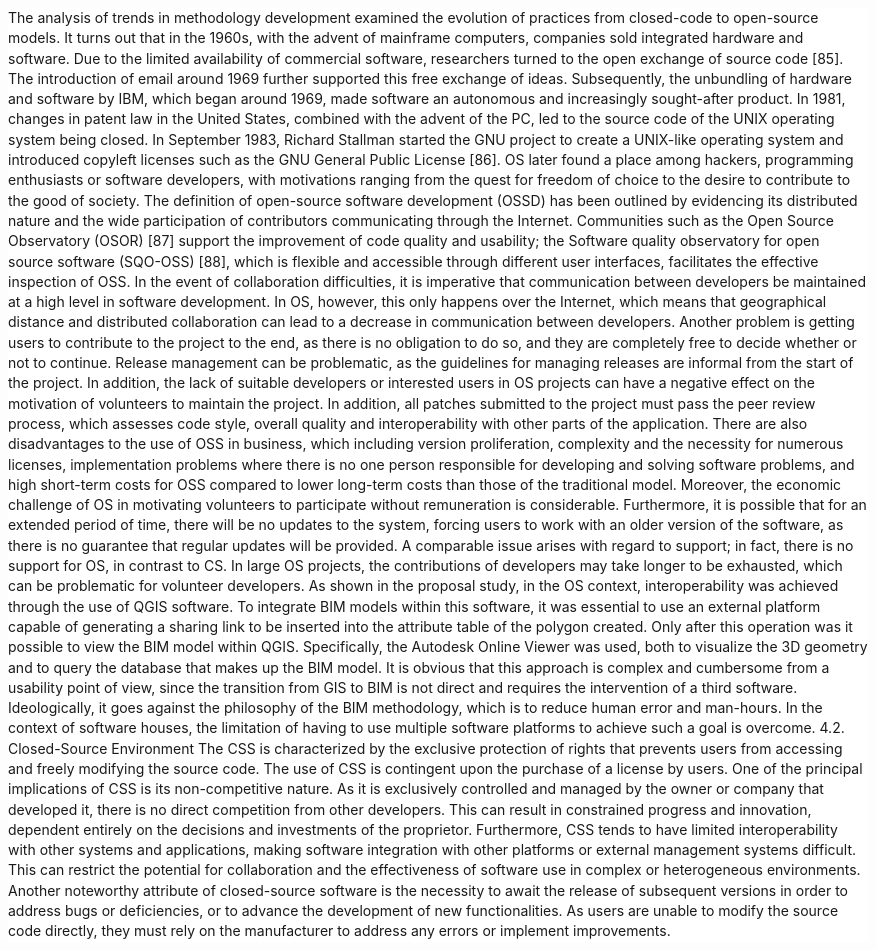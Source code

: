 The analysis of trends in methodology development examined the evolution of practices from closed-code to open-source models. It turns out that in the 1960s, with the advent of mainframe computers, companies sold integrated hardware and software. Due to the limited availability of commercial software, researchers turned to the open exchange of source code [85]. The introduction of email around 1969 further supported this free exchange of ideas. Subsequently, the unbundling of hardware and software by IBM, which began around 1969, made software an autonomous and increasingly sought-after product. In 1981, changes in patent law in the United States, combined with the advent of the PC, led to the source code of the UNIX operating system being closed. In September 1983, Richard Stallman started the GNU project to create a UNIX-like operating system and introduced copyleft licenses such as the GNU General Public License [86]. OS later found a place among hackers, programming enthusiasts or software developers, with motivations ranging from the quest for freedom of choice to the desire to contribute to the good of society. The definition of open-source software development (OSSD) has been outlined by evidencing its distributed nature and the wide participation of contributors communicating through the Internet. Communities such as the Open Source Observatory (OSOR) [87] support the improvement of code quality and usability; the Software quality observatory for open source software (SQO-OSS) [88], which is flexible and accessible through different user interfaces, facilitates the effective inspection of OSS.
In the event of collaboration difficulties, it is imperative that communication between developers be maintained at a high level in software development. In OS, however, this only happens over the Internet, which means that geographical distance and distributed collaboration can lead to a decrease in communication between developers. Another problem is getting users to contribute to the project to the end, as there is no obligation to do so, and they are completely free to decide whether or not to continue. Release management can be problematic, as the guidelines for managing releases are informal from the start of the project. In addition, the lack of suitable developers or interested users in OS projects can have a negative effect on the motivation of volunteers to maintain the project. In addition, all patches submitted to the project must pass the peer review process, which assesses code style, overall quality and interoperability with other parts of the application.
There are also disadvantages to the use of OSS in business, which including version proliferation, complexity and the necessity for numerous licenses, implementation problems where there is no one person responsible for developing and solving software problems, and high short-term costs for OSS compared to lower long-term costs than those of the traditional model. Moreover, the economic challenge of OS in motivating volunteers to participate without remuneration is considerable. Furthermore, it is possible that for an extended period of time, there will be no updates to the system, forcing users to work with an older version of the software, as there is no guarantee that regular updates will be provided. A comparable issue arises with regard to support; in fact, there is no support for OS, in contrast to CS. In large OS projects, the contributions of developers may take longer to be exhausted, which can be problematic for volunteer developers.
As shown in the proposal study, in the OS context, interoperability was achieved through the use of QGIS software. To integrate BIM models within this software, it was essential to use an external platform capable of generating a sharing link to be inserted into the attribute table of the polygon created. Only after this operation was it possible to view the BIM model within QGIS. Specifically, the Autodesk Online Viewer was used, both to visualize the 3D geometry and to query the database that makes up the BIM model. It is obvious that this approach is complex and cumbersome from a usability point of view, since the transition from GIS to BIM is not direct and requires the intervention of a third software. Ideologically, it goes against the philosophy of the BIM methodology, which is to reduce human error and man-hours. In the context of software houses, the limitation of having to use multiple software platforms to achieve such a goal is overcome.
4.2. Closed-Source Environment
The CSS is characterized by the exclusive protection of rights that prevents users from accessing and freely modifying the source code. The use of CSS is contingent upon the purchase of a license by users. One of the principal implications of CSS is its non-competitive nature. As it is exclusively controlled and managed by the owner or company that developed it, there is no direct competition from other developers. This can result in constrained progress and innovation, dependent entirely on the decisions and investments of the proprietor. Furthermore, CSS tends to have limited interoperability with other systems and applications, making software integration with other platforms or external management systems difficult. This can restrict the potential for collaboration and the effectiveness of software use in complex or heterogeneous environments. Another noteworthy attribute of closed-source software is the necessity to await the release of subsequent versions in order to address bugs or deficiencies, or to advance the development of new functionalities. As users are unable to modify the source code directly, they must rely on the manufacturer to address any errors or implement improvements.
